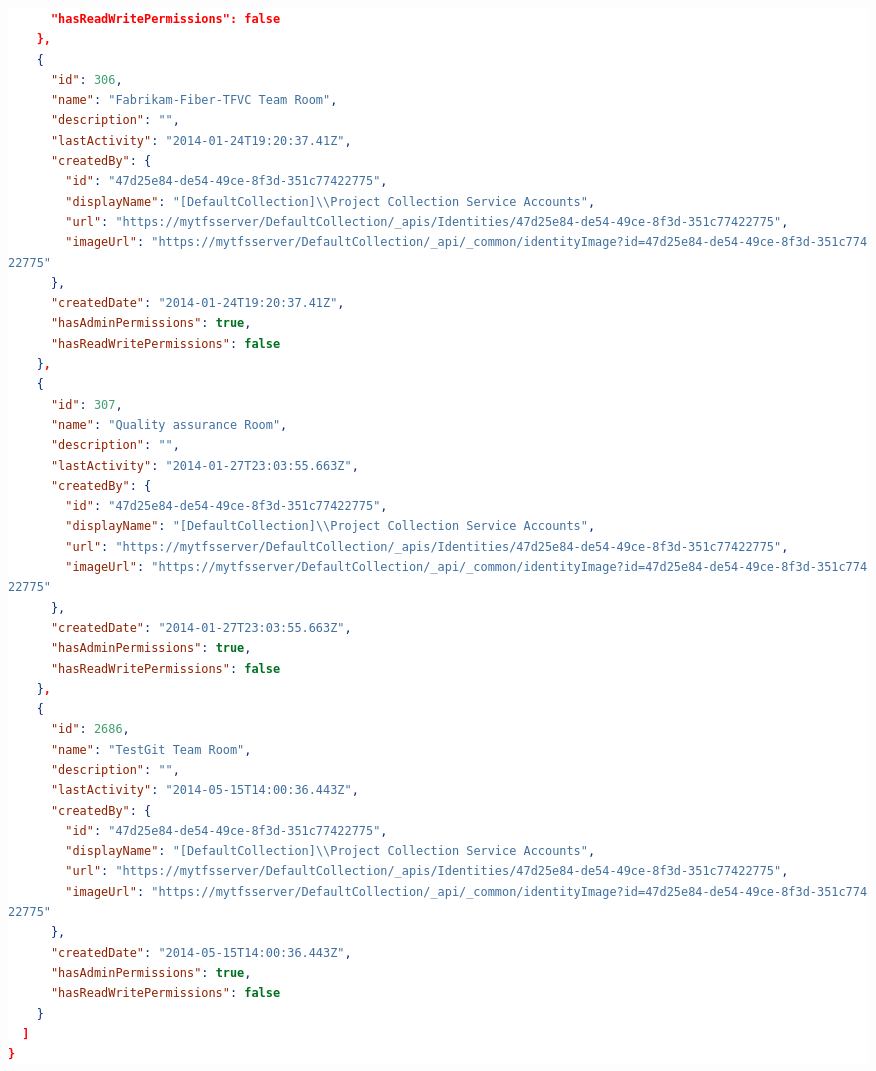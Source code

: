```json
      "hasReadWritePermissions": false
    },
    {
      "id": 306,
      "name": "Fabrikam-Fiber-TFVC Team Room",
      "description": "",
      "lastActivity": "2014-01-24T19:20:37.41Z",
      "createdBy": {
        "id": "47d25e84-de54-49ce-8f3d-351c77422775",
        "displayName": "[DefaultCollection]\\Project Collection Service Accounts",
        "url": "https://mytfsserver/DefaultCollection/_apis/Identities/47d25e84-de54-49ce-8f3d-351c77422775",
        "imageUrl": "https://mytfsserver/DefaultCollection/_api/_common/identityImage?id=47d25e84-de54-49ce-8f3d-351c77422775"
      },
      "createdDate": "2014-01-24T19:20:37.41Z",
      "hasAdminPermissions": true,
      "hasReadWritePermissions": false
    },
    {
      "id": 307,
      "name": "Quality assurance Room",
      "description": "",
      "lastActivity": "2014-01-27T23:03:55.663Z",
      "createdBy": {
        "id": "47d25e84-de54-49ce-8f3d-351c77422775",
        "displayName": "[DefaultCollection]\\Project Collection Service Accounts",
        "url": "https://mytfsserver/DefaultCollection/_apis/Identities/47d25e84-de54-49ce-8f3d-351c77422775",
        "imageUrl": "https://mytfsserver/DefaultCollection/_api/_common/identityImage?id=47d25e84-de54-49ce-8f3d-351c77422775"
      },
      "createdDate": "2014-01-27T23:03:55.663Z",
      "hasAdminPermissions": true,
      "hasReadWritePermissions": false
    },
    {
      "id": 2686,
      "name": "TestGit Team Room",
      "description": "",
      "lastActivity": "2014-05-15T14:00:36.443Z",
      "createdBy": {
        "id": "47d25e84-de54-49ce-8f3d-351c77422775",
        "displayName": "[DefaultCollection]\\Project Collection Service Accounts",
        "url": "https://mytfsserver/DefaultCollection/_apis/Identities/47d25e84-de54-49ce-8f3d-351c77422775",
        "imageUrl": "https://mytfsserver/DefaultCollection/_api/_common/identityImage?id=47d25e84-de54-49ce-8f3d-351c77422775"
      },
      "createdDate": "2014-05-15T14:00:36.443Z",
      "hasAdminPermissions": true,
      "hasReadWritePermissions": false
    }
  ]
}
```
